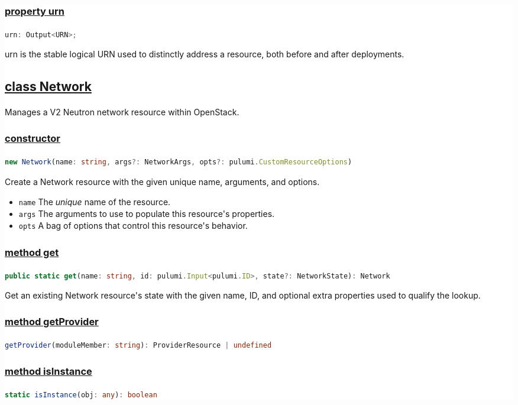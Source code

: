 <h3 class="pdoc-member-header">
<a class="pdoc-child-name" href="/node_modules/@pulumi/pulumi/resource.d.ts#L11">property urn</a>
</h3>

```typescript
urn: Output<URN>;
```


urn is the stable logical URN used to distinctly address a resource, both before and after
deployments.

<h2 class="pdoc-module-header" id="Network">
<a class="pdoc-member-name" href="/networking/network.ts#L10">class Network</a>
</h2>

Manages a V2 Neutron network resource within OpenStack.

<h3 class="pdoc-member-header">
<a class="pdoc-child-name" href="/networking/network.ts#L72">constructor</a>
</h3>

```typescript
new Network(name: string, args?: NetworkArgs, opts?: pulumi.CustomResourceOptions)
```


Create a Network resource with the given unique name, arguments, and options.

* `name` The _unique_ name of the resource.
* `args` The arguments to use to populate this resource&#39;s properties.
* `opts` A bag of options that control this resource&#39;s behavior.

<h3 class="pdoc-member-header">
<a class="pdoc-child-name" href="/networking/network.ts#L19">method get</a>
</h3>

```typescript
public static get(name: string, id: pulumi.Input<pulumi.ID>, state?: NetworkState): Network
```


Get an existing Network resource's state with the given name, ID, and optional extra
properties used to qualify the lookup.

<h3 class="pdoc-member-header">
<a class="pdoc-child-name" href="/node_modules/@pulumi/pulumi/resource.d.ts#L13">method getProvider</a>
</h3>

```typescript
getProvider(moduleMember: string): ProviderResource | undefined
```

<h3 class="pdoc-member-header">
<a class="pdoc-child-name" href="/node_modules/@pulumi/pulumi/resource.d.ts#L85">method isInstance</a>
</h3>

```typescript
static isInstance(obj: any): boolean
```
